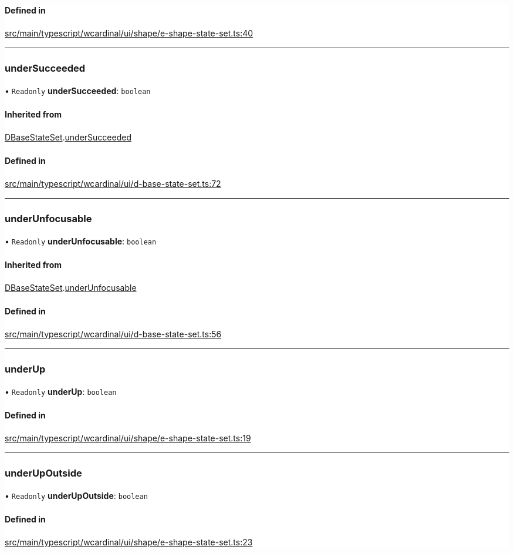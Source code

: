 #### Defined in

[src/main/typescript/wcardinal/ui/shape/e-shape-state-set.ts:40](https://github.com/winter-cardinal/winter-cardinal-ui/blob/v0.310.1/src/main/typescript/wcardinal/ui/shape/e-shape-state-set.ts#L40)

___

### underSucceeded

• `Readonly` **underSucceeded**: `boolean`

#### Inherited from

[DBaseStateSet](DBaseStateSet.md).[underSucceeded](DBaseStateSet.md#undersucceeded)

#### Defined in

[src/main/typescript/wcardinal/ui/d-base-state-set.ts:72](https://github.com/winter-cardinal/winter-cardinal-ui/blob/v0.310.1/src/main/typescript/wcardinal/ui/d-base-state-set.ts#L72)

___

### underUnfocusable

• `Readonly` **underUnfocusable**: `boolean`

#### Inherited from

[DBaseStateSet](DBaseStateSet.md).[underUnfocusable](DBaseStateSet.md#underunfocusable)

#### Defined in

[src/main/typescript/wcardinal/ui/d-base-state-set.ts:56](https://github.com/winter-cardinal/winter-cardinal-ui/blob/v0.310.1/src/main/typescript/wcardinal/ui/d-base-state-set.ts#L56)

___

### underUp

• `Readonly` **underUp**: `boolean`

#### Defined in

[src/main/typescript/wcardinal/ui/shape/e-shape-state-set.ts:19](https://github.com/winter-cardinal/winter-cardinal-ui/blob/v0.310.1/src/main/typescript/wcardinal/ui/shape/e-shape-state-set.ts#L19)

___

### underUpOutside

• `Readonly` **underUpOutside**: `boolean`

#### Defined in

[src/main/typescript/wcardinal/ui/shape/e-shape-state-set.ts:23](https://github.com/winter-cardinal/winter-cardinal-ui/blob/v0.310.1/src/main/typescript/wcardinal/ui/shape/e-shape-state-set.ts#L23)
